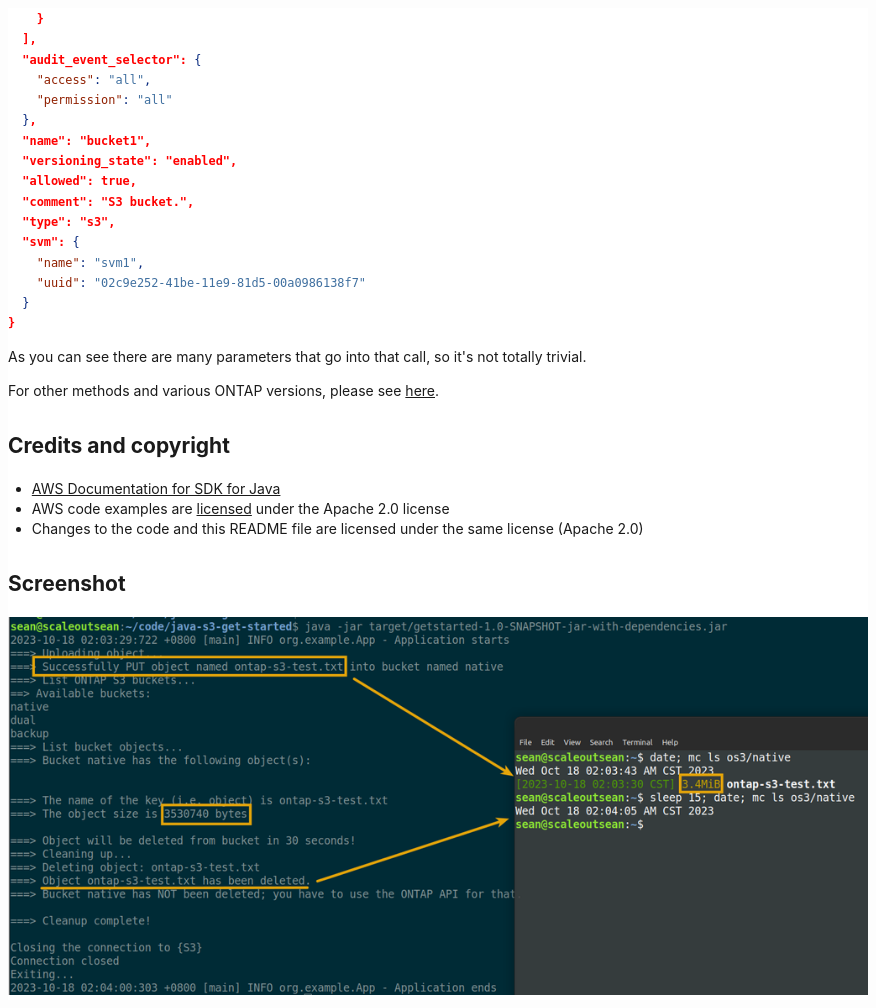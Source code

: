 ```json
    }
  ],
  "audit_event_selector": {
    "access": "all",
    "permission": "all"
  },
  "name": "bucket1",
  "versioning_state": "enabled",
  "allowed": true,
  "comment": "S3 bucket.",
  "type": "s3",
  "svm": {
    "name": "svm1",
    "uuid": "02c9e252-41be-11e9-81d5-00a0986138f7"
  }
}
```

As you can see there are many parameters that go into that call, so it's not totally trivial. 

For other methods and various ONTAP versions, please see [here](https://docs.netapp.com/us-en/ontap-automation/reference/api_reference.html#access-the-ontap-api-documentation-page).

## Credits and copyright

- [AWS Documentation for SDK for Java](https://docs.aws.amazon.com/sdk-for-java/latest/developer-guide/get-started.html)
- AWS code examples are [licensed](https://github.com/awsdocs/aws-doc-sdk-examples) under the Apache 2.0 license
- Changes to the code and this README file are licensed under the same license (Apache 2.0)

## Screenshot

![Application Screenshot](screenshot.png)
